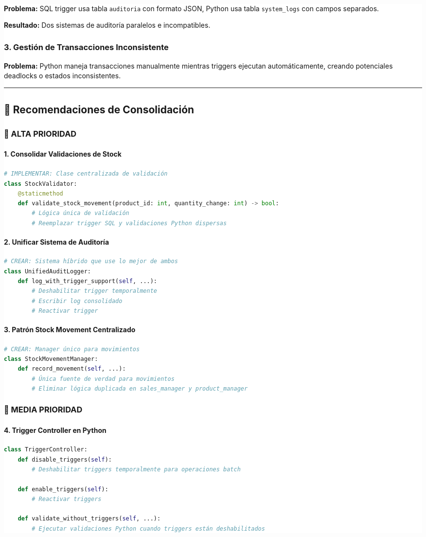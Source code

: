 **Problema:** SQL trigger usa tabla `auditoria` con formato JSON, Python usa tabla `system_logs` con campos separados.

**Resultado:** Dos sistemas de auditoría paralelos e incompatibles.

### 3. **Gestión de Transacciones Inconsistente**

**Problema:** Python maneja transacciones manualmente mientras triggers ejecutan automáticamente, creando potenciales deadlocks o estados inconsistentes.

---

## 🎯 Recomendaciones de Consolidación

### 🚀 ALTA PRIORIDAD

#### 1. **Consolidar Validaciones de Stock**
```python
# IMPLEMENTAR: Clase centralizada de validación
class StockValidator:
    @staticmethod  
    def validate_stock_movement(product_id: int, quantity_change: int) -> bool:
        # Lógica única de validación
        # Reemplazar trigger SQL y validaciones Python dispersas
```

#### 2. **Unificar Sistema de Auditoría**
```python
# CREAR: Sistema híbrido que use lo mejor de ambos
class UnifiedAuditLogger:
    def log_with_trigger_support(self, ...):
        # Deshabilitar trigger temporalmente
        # Escribir log consolidado
        # Reactivar trigger
```

#### 3. **Patrón Stock Movement Centralizado**
```python
# CREAR: Manager único para movimientos
class StockMovementManager:
    def record_movement(self, ...):
        # Única fuente de verdad para movimientos
        # Eliminar lógica duplicada en sales_manager y product_manager
```

### 🔧 MEDIA PRIORIDAD

#### 4. **Trigger Controller en Python**
```python
class TriggerController:
    def disable_triggers(self):
        # Deshabilitar triggers temporalmente para operaciones batch
    
    def enable_triggers(self):
        # Reactivar triggers
        
    def validate_without_triggers(self, ...):
        # Ejecutar validaciones Python cuando triggers están deshabilitados
```
